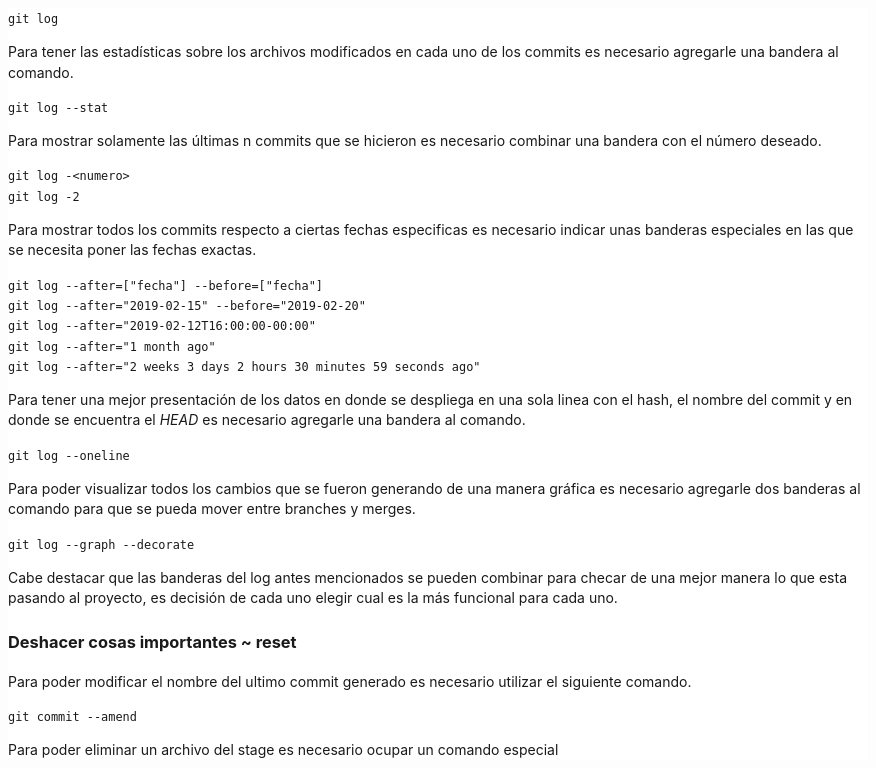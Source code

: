 ```shell
git log
```

Para tener las estadísticas sobre los archivos modificados en cada uno de los commits es necesario agregarle una bandera al comando.

```shell
git log --stat
```

Para mostrar solamente las últimas n commits que se hicieron es necesario combinar una bandera con el número deseado.

```shell
git log -<numero>
git log -2
```

Para mostrar todos los commits respecto a ciertas fechas especificas es necesario indicar unas banderas especiales en las que se necesita poner las fechas exactas.

```shell
git log --after=["fecha"] --before=["fecha"]
git log --after="2019-02-15" --before="2019-02-20" 
git log --after="2019-02-12T16:00:00-00:00"
git log --after="1 month ago"
git log --after="2 weeks 3 days 2 hours 30 minutes 59 seconds ago"
```

Para tener una mejor presentación de los datos en donde se despliega en una sola linea con el hash, el nombre del commit y en donde se encuentra el _HEAD_ es necesario agregarle una bandera al comando.

```shell
git log --oneline
```

Para poder visualizar todos los cambios que se fueron generando de una manera gráfica es necesario agregarle dos banderas al comando para que se pueda mover entre branches y merges.

```shell
git log --graph --decorate
```

Cabe destacar que las banderas del log antes mencionados se pueden combinar para checar de una mejor manera lo que esta pasando al proyecto, es decisión de cada uno elegir cual es la más funcional para cada uno.

### Deshacer cosas importantes ~ reset

Para poder modificar el nombre del ultimo commit generado es necesario utilizar el siguiente comando.

```shell
git commit --amend
```

Para poder eliminar un archivo del stage es necesario ocupar un comando especial


[gitcommit]: img/gitadd-gitcommit.png
[git-data]: img/git-data.png
[git-branch]: img/gitbranch.png
[git-branch-create]: img/gitbranch-create.png
[git-distribuido]: img/git-distribuido.png